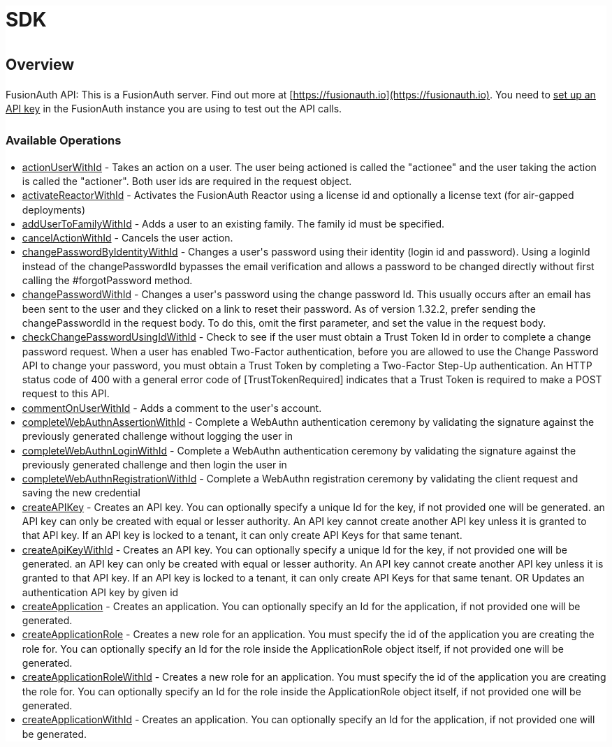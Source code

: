 # SDK


## Overview

FusionAuth API: This is a FusionAuth server. Find out more at [https://fusionauth.io](https://fusionauth.io). You need to [set up an API key](https://fusionauth.io/docs/v1/tech/apis/authentication#managing-api-keys) in the FusionAuth instance you are using to test out the API calls.

### Available Operations

* [actionUserWithId](#actionuserwithid) - Takes an action on a user. The user being actioned is called the "actionee" and the user taking the action is called the "actioner". Both user ids are required in the request object.
* [activateReactorWithId](#activatereactorwithid) - Activates the FusionAuth Reactor using a license id and optionally a license text (for air-gapped deployments)
* [addUserToFamilyWithId](#addusertofamilywithid) - Adds a user to an existing family. The family id must be specified.
* [cancelActionWithId](#cancelactionwithid) - Cancels the user action.
* [changePasswordByIdentityWithId](#changepasswordbyidentitywithid) - Changes a user's password using their identity (login id and password). Using a loginId instead of the changePasswordId bypasses the email verification and allows a password to be changed directly without first calling the #forgotPassword method.
* [changePasswordWithId](#changepasswordwithid) - Changes a user's password using the change password Id. This usually occurs after an email has been sent to the user and they clicked on a link to reset their password.  As of version 1.32.2, prefer sending the changePasswordId in the request body. To do this, omit the first parameter, and set the value in the request body.
* [checkChangePasswordUsingIdWithId](#checkchangepasswordusingidwithid) - Check to see if the user must obtain a Trust Token Id in order to complete a change password request. When a user has enabled Two-Factor authentication, before you are allowed to use the Change Password API to change your password, you must obtain a Trust Token by completing a Two-Factor Step-Up authentication.  An HTTP status code of 400 with a general error code of [TrustTokenRequired] indicates that a Trust Token is required to make a POST request to this API.
* [commentOnUserWithId](#commentonuserwithid) - Adds a comment to the user's account.
* [completeWebAuthnAssertionWithId](#completewebauthnassertionwithid) - Complete a WebAuthn authentication ceremony by validating the signature against the previously generated challenge without logging the user in
* [completeWebAuthnLoginWithId](#completewebauthnloginwithid) - Complete a WebAuthn authentication ceremony by validating the signature against the previously generated challenge and then login the user in
* [completeWebAuthnRegistrationWithId](#completewebauthnregistrationwithid) - Complete a WebAuthn registration ceremony by validating the client request and saving the new credential
* [createAPIKey](#createapikey) - Creates an API key. You can optionally specify a unique Id for the key, if not provided one will be generated. an API key can only be created with equal or lesser authority. An API key cannot create another API key unless it is granted  to that API key.  If an API key is locked to a tenant, it can only create API Keys for that same tenant.
* [createApiKeyWithId](#createapikeywithid) - Creates an API key. You can optionally specify a unique Id for the key, if not provided one will be generated. an API key can only be created with equal or lesser authority. An API key cannot create another API key unless it is granted  to that API key.  If an API key is locked to a tenant, it can only create API Keys for that same tenant. OR Updates an authentication API key by given id
* [createApplication](#createapplication) - Creates an application. You can optionally specify an Id for the application, if not provided one will be generated.
* [createApplicationRole](#createapplicationrole) - Creates a new role for an application. You must specify the id of the application you are creating the role for. You can optionally specify an Id for the role inside the ApplicationRole object itself, if not provided one will be generated.
* [createApplicationRoleWithId](#createapplicationrolewithid) - Creates a new role for an application. You must specify the id of the application you are creating the role for. You can optionally specify an Id for the role inside the ApplicationRole object itself, if not provided one will be generated.
* [createApplicationWithId](#createapplicationwithid) - Creates an application. You can optionally specify an Id for the application, if not provided one will be generated.